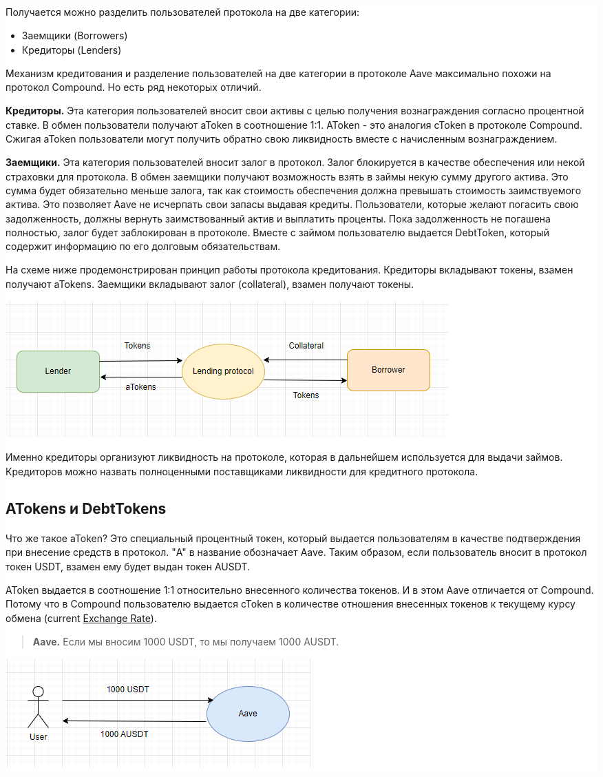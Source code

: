 Получается можно разделить пользователей протокола на две категории:
- Заемщики (Borrowers)
- Кредиторы (Lenders)

Механизм кредитования и разделение пользователей на две категории в протоколе Aave максимально похожи на протокол Compound. Но есть ряд некоторых отличий.

**Кредиторы.** Эта категория пользователей вносит свои активы с целью получения вознаграждения согласно процентной ставке. В обмен пользователи получают aToken в соотношение 1:1. AToken - это аналогия cToken в протоколе Compound. Сжигая aToken пользователи могут получить обратно свою ликвидность вместе с начисленным вознаграждением.

**Заемщики.** Эта категория пользователей вносит залог в протокол. Залог блокируется в качестве обеспечения или некой страховки для протокола. В обмен заемщики получают возможность взять в займы некую сумму другого актива. Это сумма будет обязательно меньше залога, так как стоимость обеспечения должна превышать стоимость заимствуемого актива. Это позволяет Aave не исчерпать свои запасы выдавая кредиты. Пользователи, которые желают погасить свою задолженность, должны вернуть заимствованный актив и выплатить проценты. Пока задолженность не погашена полностью, залог будет заблокирован в протоколе. Вместе с займом пользователю выдается DebtToken, который содержит информацию по его долговым обязательствам.

На схеме ниже продемонстрирован принцип работы протокола кредитования. Кредиторы вкладывают токены, взамен получают aTokens. Заемщики вкладывают залог (collateral), взамен получают токены.

![](./images/aave-lender-borrower.png)

Именно кредиторы организуют ликвидность на протоколе, которая в дальнейшем используется для выдачи займов. Кредиторов можно назвать полноценными поставщиками ликвидности для кредитного протокола.

## ATokens и DebtTokens

Что же такое aToken? Это специальный процентный токен, который выдается пользователям в качестве подтверждения при внесение средств в протокол. "A" в название обозначает Aave. Таким образом, если пользователь вносит в протокол токен USDT, взамен ему будет выдан токен AUSDT.

AToken выдается в соотношение 1:1 относительно внесенного количества токенов. И в этом Aave отличается от Compound. Потому что в Compound пользователю выдается cToken в количестве отношения внесенных токенов к текущему курсу обмена (current [Exchange Rate](https://docs.compound.finance/v2/ctokens/#exchange-rate)).

> **Aave.** Если мы вносим 1000 USDT, то мы получаем 1000 AUSDT.

![](./images/aave-aToken.png)
